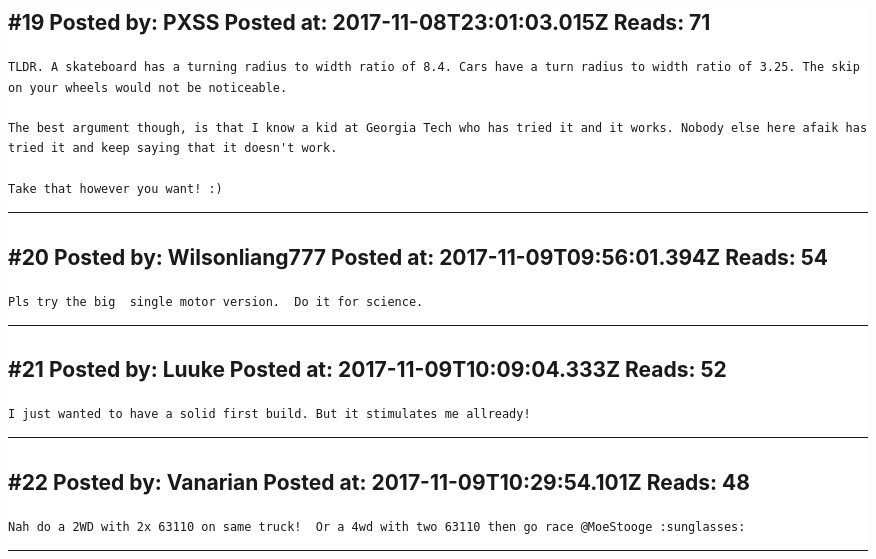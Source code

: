 ## \#19 Posted by: PXSS Posted at: 2017-11-08T23:01:03.015Z Reads: 71

```
TLDR. A skateboard has a turning radius to width ratio of 8.4. Cars have a turn radius to width ratio of 3.25. The skip on your wheels would not be noticeable. 

The best argument though, is that I know a kid at Georgia Tech who has tried it and it works. Nobody else here afaik has tried it and keep saying that it doesn't work.

Take that however you want! :)
```

---
## \#20 Posted by: Wilsonliang777 Posted at: 2017-11-09T09:56:01.394Z Reads: 54

```
Pls try the big  single motor version.  Do it for science.
```

---
## \#21 Posted by: Luuke Posted at: 2017-11-09T10:09:04.333Z Reads: 52

```
I just wanted to have a solid first build. But it stimulates me allready!
```

---
## \#22 Posted by: Vanarian Posted at: 2017-11-09T10:29:54.101Z Reads: 48

```
Nah do a 2WD with 2x 63110 on same truck!  Or a 4wd with two 63110 then go race @MoeStooge :sunglasses:
```

---
